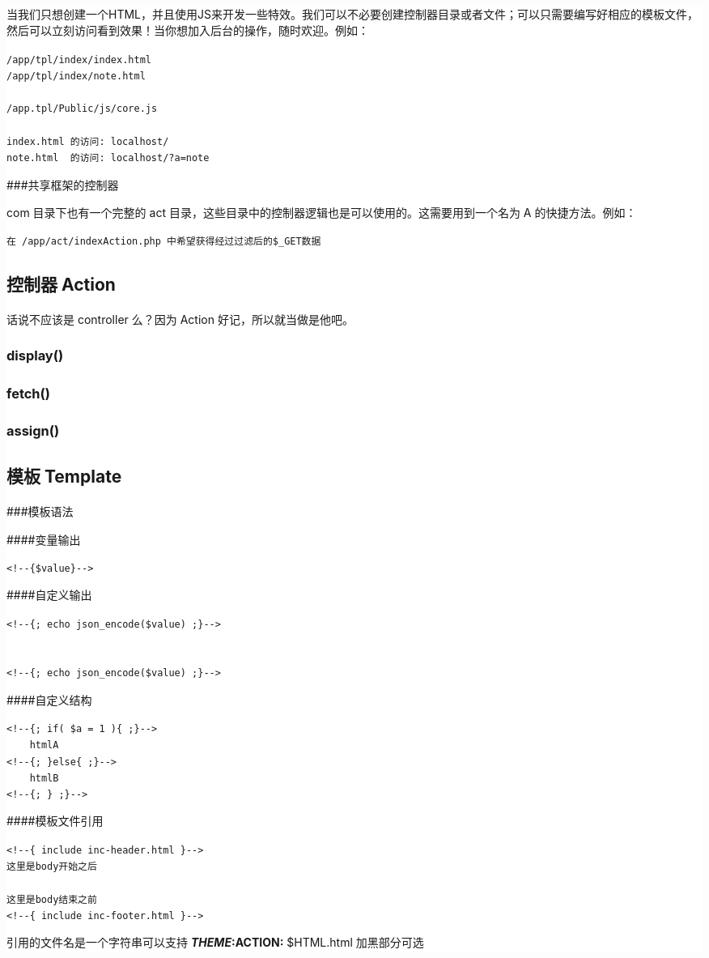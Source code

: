 当我们只想创建一个HTML，并且使用JS来开发一些特效。我们可以不必要创建控制器目录或者文件；可以只需要编写好相应的模板文件，然后可以立刻访问看到效果！当你想加入后台的操作，随时欢迎。例如：

	
	/app/tpl/index/index.html
	/app/tpl/index/note.html
	
	/app.tpl/Public/js/core.js
	
	index.html 的访问: localhost/
	note.html  的访问: localhost/?a=note

###共享框架的控制器

com 目录下也有一个完整的 act 目录，这些目录中的控制器逻辑也是可以使用的。这需要用到一个名为 A 的快捷方法。例如：

	在 /app/act/indexAction.php 中希望获得经过过滤后的$_GET数据

## 控制器 Action

话说不应该是  controller	么？因为 Action 好记，所以就当做是他吧。

### display()
### fetch()
### assign()

## 模板 Template

###模板语法

####变量输出

	<!--{$value}-->

####自定义输出

	<!--{; echo json_encode($value) ;}-->


	<!--{; echo json_encode($value) ;}-->

####自定义结构

	<!--{; if( $a = 1 ){ ;}-->
		htmlA
	<!--{; }else{ ;}-->
		htmlB		
	<!--{; } ;}-->

####模板文件引用

	<!--{ include inc-header.html }-->
	这里是body开始之后
		
	这里是body结束之前
	<!--{ include inc-footer.html }-->


引用的文件名是一个字符串可以支持 **$THEME:$ACTION:** $HTML.html 加黑部分可选
